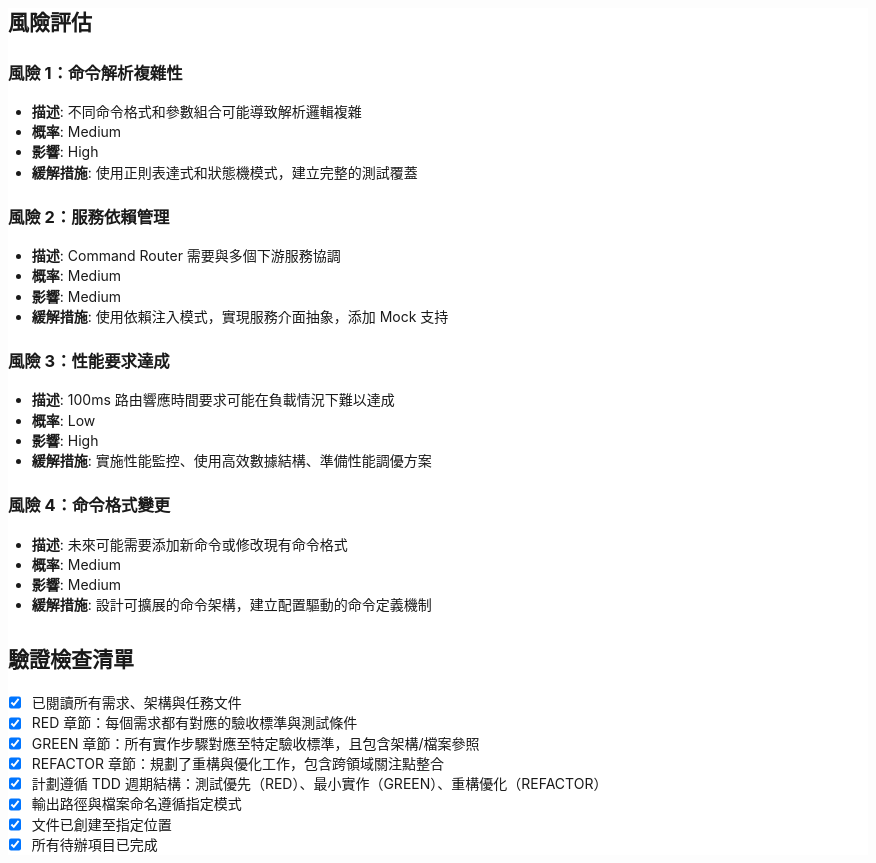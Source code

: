 ## 風險評估

### 風險 1：命令解析複雜性
- **描述**: 不同命令格式和參數組合可能導致解析邏輯複雜
- **概率**: Medium
- **影響**: High
- **緩解措施**: 使用正則表達式和狀態機模式，建立完整的測試覆蓋

### 風險 2：服務依賴管理
- **描述**: Command Router 需要與多個下游服務協調
- **概率**: Medium
- **影響**: Medium
- **緩解措施**: 使用依賴注入模式，實現服務介面抽象，添加 Mock 支持

### 風險 3：性能要求達成
- **描述**: 100ms 路由響應時間要求可能在負載情況下難以達成
- **概率**: Low
- **影響**: High
- **緩解措施**: 實施性能監控、使用高效數據結構、準備性能調優方案

### 風險 4：命令格式變更
- **描述**: 未來可能需要添加新命令或修改現有命令格式
- **概率**: Medium
- **影響**: Medium
- **緩解措施**: 設計可擴展的命令架構，建立配置驅動的命令定義機制

## 驗證檢查清單

- [x] 已閱讀所有需求、架構與任務文件
- [x] RED 章節：每個需求都有對應的驗收標準與測試條件
- [x] GREEN 章節：所有實作步驟對應至特定驗收標準，且包含架構/檔案參照
- [x] REFACTOR 章節：規劃了重構與優化工作，包含跨領域關注點整合
- [x] 計劃遵循 TDD 週期結構：測試優先（RED）、最小實作（GREEN）、重構優化（REFACTOR）
- [x] 輸出路徑與檔案命名遵循指定模式
- [x] 文件已創建至指定位置
- [x] 所有待辦項目已完成